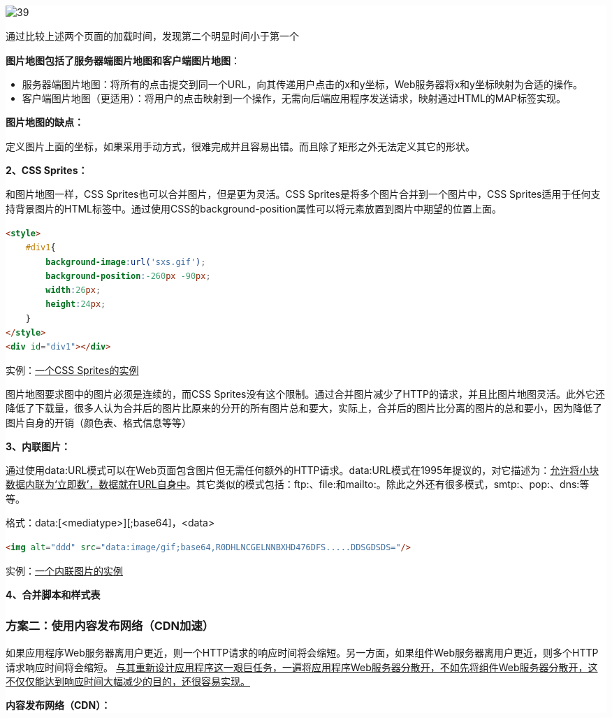 ![39](https://github.com/LQ55/notes/blob/master/%E4%BB%93%E5%BA%93%E5%9B%BE%E5%BA%93/39.png)

通过比较上述两个页面的加载时间，发现第二个明显时间小于第一个

**图片地图包括了服务器端图片地图和客户端图片地图**：

- 服务器端图片地图：将所有的点击提交到同一个URL，向其传递用户点击的x和y坐标，Web服务器将x和y坐标映射为合适的操作。
- 客户端图片地图（更适用）：将用户的点击映射到一个操作，无需向后端应用程序发送请求，映射通过HTML的MAP标签实现。

**图片地图的缺点：** 

定义图片上面的坐标，如果采用手动方式，很难完成并且容易出错。而且除了矩形之外无法定义其它的形状。



**2、CSS Sprites：**

和图片地图一样，CSS Sprites也可以合并图片，但是更为灵活。CSS Sprites是将多个图片合并到一个图片中，CSS Sprites适用于任何支持背景图片的HTML标签中。通过使用CSS的background-position属性可以将元素放置到图片中期望的位置上面。

```html
<style>
    #div1{
        background-image:url('sxs.gif');
        background-position:-260px -90px;
        width:26px;
        height:24px;
    }
</style>
<div id="div1"></div>
```

实例：[一个CSS Sprites的实例](http://stevesouders.com/examples/sprites.php)

图片地图要求图中的图片必须是连续的，而CSS Sprites没有这个限制。通过合并图片减少了HTTP的请求，并且比图片地图灵活。此外它还降低了下载量，很多人认为合并后的图片比原来的分开的所有图片总和要大，实际上，合并后的图片比分离的图片的总和要小，因为降低了图片自身的开销（颜色表、格式信息等等）



**3、内联图片：**

通过使用data:URL模式可以在Web页面包含图片但无需任何额外的HTTP请求。data:URL模式在1995年提议的，对它描述为：<u>允许将小块数据内联为‘立即数’，</u><u>数据就在URL自身中</u>。其它类似的模式包括：ftp:、file:和mailto:。除此之外还有很多模式，smtp:、pop:、dns:等等。

格式：data:\[\<mediatype\>\]\[;base64\]，\<data\>

```html
<img alt="ddd" src="data:image/gif;base64,R0DHLNCGELNNBXHD476DFS.....DDSGDSDS="/>
```

实例：[一个内联图片的实例](http://stevesouders.com/examples/inline-images.php)



**4、合并脚本和样式表**

### 方案二：使用内容发布网络（CDN加速）

如果应用程序Web服务器离用户更近，则一个HTTP请求的响应时间将会缩短。另一方面，如果组件Web服务器离用户更近，则多个HTTP请求响应时间将会缩短。 <u>与其重新设计应用程序这一艰巨任务，一遍将应用程序Web服务器分散开，不如先将组件Web服务器分散开，这不仅仅能达到响应时间大幅减少的目的，还很容易实现。</u>

**内容发布网络（CDN）：**
